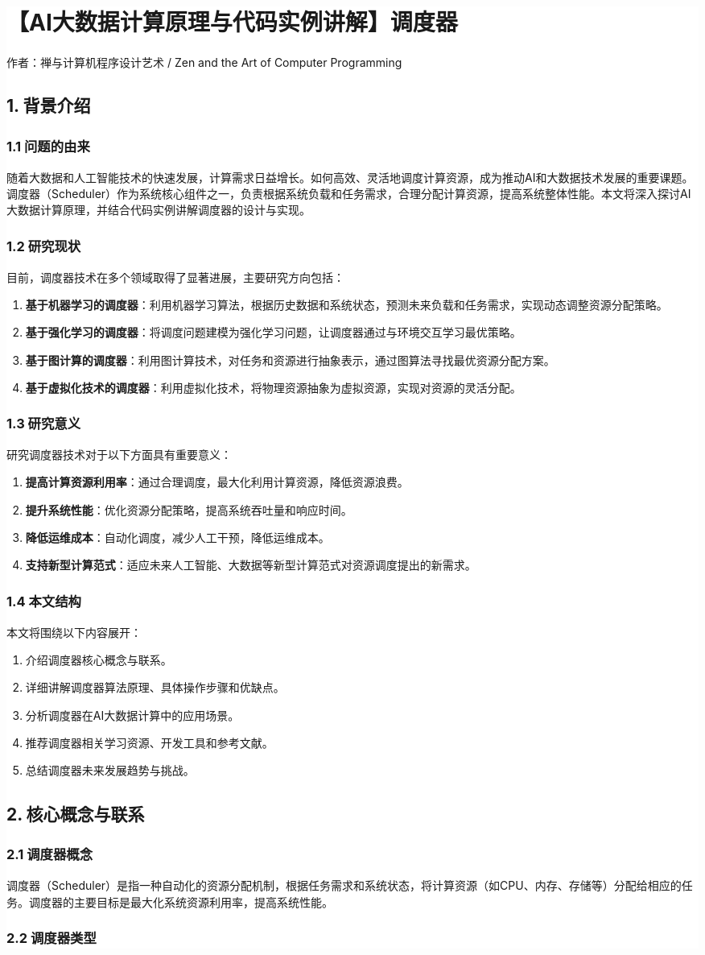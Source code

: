 
# 【AI大数据计算原理与代码实例讲解】调度器

作者：禅与计算机程序设计艺术 / Zen and the Art of Computer Programming

## 1. 背景介绍
### 1.1 问题的由来

随着大数据和人工智能技术的快速发展，计算需求日益增长。如何高效、灵活地调度计算资源，成为推动AI和大数据技术发展的重要课题。调度器（Scheduler）作为系统核心组件之一，负责根据系统负载和任务需求，合理分配计算资源，提高系统整体性能。本文将深入探讨AI大数据计算原理，并结合代码实例讲解调度器的设计与实现。

### 1.2 研究现状

目前，调度器技术在多个领域取得了显著进展，主要研究方向包括：

1. **基于机器学习的调度器**：利用机器学习算法，根据历史数据和系统状态，预测未来负载和任务需求，实现动态调整资源分配策略。

2. **基于强化学习的调度器**：将调度问题建模为强化学习问题，让调度器通过与环境交互学习最优策略。

3. **基于图计算的调度器**：利用图计算技术，对任务和资源进行抽象表示，通过图算法寻找最优资源分配方案。

4. **基于虚拟化技术的调度器**：利用虚拟化技术，将物理资源抽象为虚拟资源，实现对资源的灵活分配。

### 1.3 研究意义

研究调度器技术对于以下方面具有重要意义：

1. **提高计算资源利用率**：通过合理调度，最大化利用计算资源，降低资源浪费。

2. **提升系统性能**：优化资源分配策略，提高系统吞吐量和响应时间。

3. **降低运维成本**：自动化调度，减少人工干预，降低运维成本。

4. **支持新型计算范式**：适应未来人工智能、大数据等新型计算范式对资源调度提出的新需求。

### 1.4 本文结构

本文将围绕以下内容展开：

1. 介绍调度器核心概念与联系。

2. 详细讲解调度器算法原理、具体操作步骤和优缺点。

3. 分析调度器在AI大数据计算中的应用场景。

4. 推荐调度器相关学习资源、开发工具和参考文献。

5. 总结调度器未来发展趋势与挑战。

## 2. 核心概念与联系

### 2.1 调度器概念

调度器（Scheduler）是指一种自动化的资源分配机制，根据任务需求和系统状态，将计算资源（如CPU、内存、存储等）分配给相应的任务。调度器的主要目标是最大化系统资源利用率，提高系统性能。

### 2.2 调度器类型

